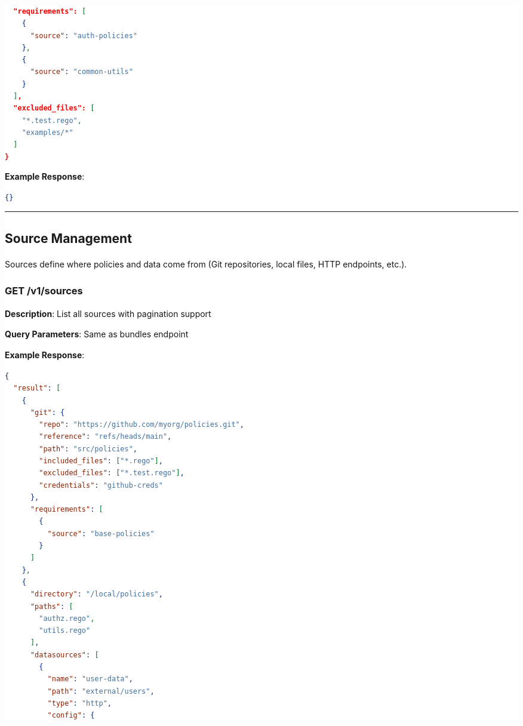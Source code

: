 ```json
  "requirements": [
    {
      "source": "auth-policies"
    },
    {
      "source": "common-utils"
    }
  ],
  "excluded_files": [
    "*.test.rego",
    "examples/*"
  ]
}
```

**Example Response**:

```json
{}
```

---

## Source Management

Sources define where policies and data come from (Git repositories, local files, HTTP endpoints, etc.).

### GET /v1/sources

**Description**: List all sources with pagination support

**Query Parameters**: Same as bundles endpoint

**Example Response**:

```json
{
  "result": [
    {
      "git": {
        "repo": "https://github.com/myorg/policies.git",
        "reference": "refs/heads/main",
        "path": "src/policies",
        "included_files": ["*.rego"],
        "excluded_files": ["*.test.rego"],
        "credentials": "github-creds"
      },
      "requirements": [
        {
          "source": "base-policies"
        }
      ]
    },
    {
      "directory": "/local/policies",
      "paths": [
        "authz.rego",
        "utils.rego"
      ],
      "datasources": [
        {
          "name": "user-data",
          "path": "external/users",
          "type": "http",
          "config": {
```